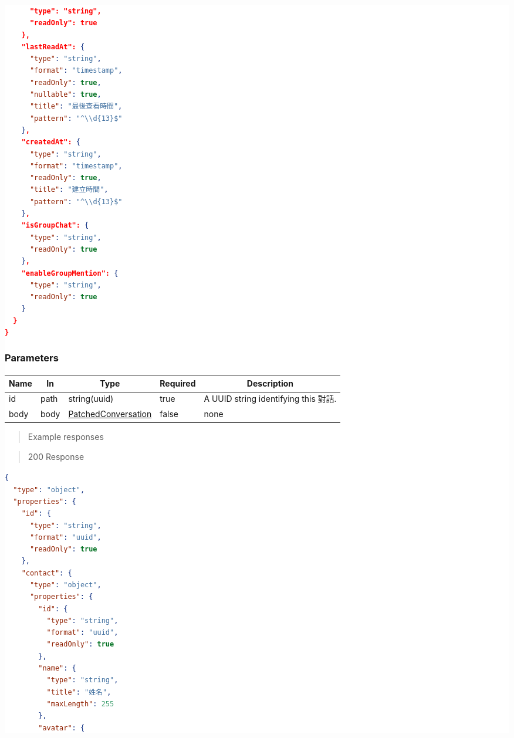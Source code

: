 ```json
      "type": "string",
      "readOnly": true
    },
    "lastReadAt": {
      "type": "string",
      "format": "timestamp",
      "readOnly": true,
      "nullable": true,
      "title": "最後查看時間",
      "pattern": "^\\d{13}$"
    },
    "createdAt": {
      "type": "string",
      "format": "timestamp",
      "readOnly": true,
      "title": "建立時間",
      "pattern": "^\\d{13}$"
    },
    "isGroupChat": {
      "type": "string",
      "readOnly": true
    },
    "enableGroupMention": {
      "type": "string",
      "readOnly": true
    }
  }
}
```

<h3 id="conversationsupdateenablegroupmentionpartialupdate-parameters">Parameters</h3>

|Name|In|Type|Required|Description|
|---|---|---|---|---|
|id|path|string(uuid)|true|A UUID string identifying this 對話.|
|body|body|[PatchedConversation](#schemapatchedconversation)|false|none|

> Example responses

> 200 Response

```json
{
  "type": "object",
  "properties": {
    "id": {
      "type": "string",
      "format": "uuid",
      "readOnly": true
    },
    "contact": {
      "type": "object",
      "properties": {
        "id": {
          "type": "string",
          "format": "uuid",
          "readOnly": true
        },
        "name": {
          "type": "string",
          "title": "姓名",
          "maxLength": 255
        },
        "avatar": {
```